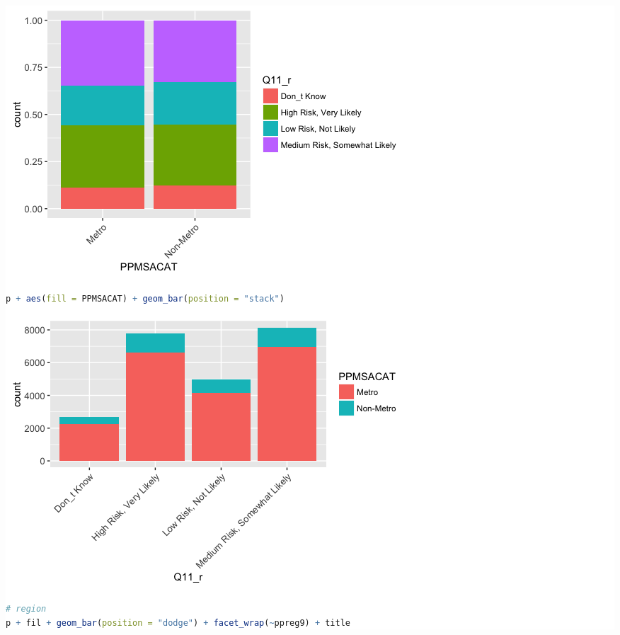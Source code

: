 ![](summary-pt2_files/figure-html/unnamed-chunk-1-9.png)

```r
p + aes(fill = PPMSACAT) + geom_bar(position = "stack")
```

![](summary-pt2_files/figure-html/unnamed-chunk-1-10.png)

```r
# region
p + fil + geom_bar(position = "dodge") + facet_wrap(~ppreg9) + title
```
